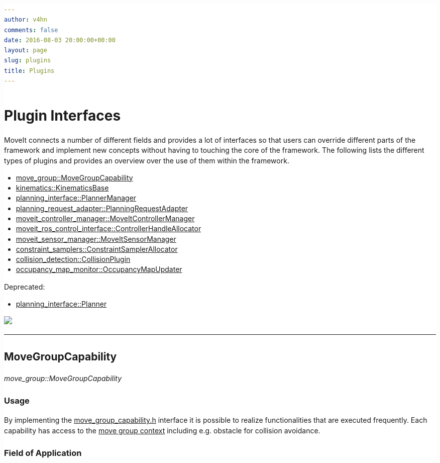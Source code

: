 ```yaml
---
author: v4hn
comments: false
date: 2016-08-03 20:00:00+00:00
layout: page
slug: plugins
title: Plugins
---
```


# Plugin Interfaces

MoveIt connects a number of different fields and provides a lot of interfaces so that users can override different parts of the framework and implement new concepts without having to touching the core of the framework.
The following lists the different types of plugins and provides an overview over the use of them within the framework.

* [move_group::MoveGroupCapability](#movegroupcapability)
* [kinematics::KinematicsBase](#kinematicsbase)
* [planning_interface::PlannerManager](#plannermanager)
* [planning_request_adapter::PlanningRequestAdapter](#planningrequestadapter)
* [moveit_controller_manager::MoveItControllerManager](#moveitcontrollermanager)
* [moveit_ros_control_interface::ControllerHandleAllocator](#controllerhandleallocator)
* [moveit_sensor_manager::MoveItSensorManager](#moveitsensormanager)
* [constraint_samplers::ConstraintSamplerAllocator](#constraintsamplerallocator)
* [collision_detection::CollisionPlugin](#collisionplugin)
* [occupancy_map_monitor::OccupancyMapUpdater](#occupancymapupdater)

Deprecated:

* [planning_interface::Planner](#planner)

<img src='/assets/images/diagrams/moveit_plugins.png' style="width: 70%;"/>

***

## MoveGroupCapability

*move_group::MoveGroupCapability*

### Usage

By implementing the [move_group_capability.h](https://github.com/ros-planning/moveit/blob/master/moveit_ros/move_group/include/moveit/move_group/move_group_capability.h) interface it is possible to realize functionalities that are executed frequently. Each capability has access to the [move group context](https://github.com/ros-planning/moveit/blob/master/moveit_ros/move_group/include/moveit/move_group/move_group_context.h) including e.g. obstacle for collision avoidance.

### Field of Application

